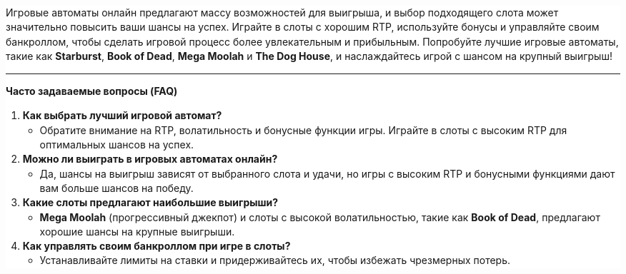 Игровые автоматы онлайн предлагают массу возможностей для выигрыша, и выбор подходящего слота может значительно повысить ваши шансы на успех. Играйте в слоты с хорошим RTP, используйте бонусы и управляйте своим банкроллом, чтобы сделать игровой процесс более увлекательным и прибыльным. Попробуйте лучшие игровые автоматы, такие как **Starburst**, **Book of Dead**, **Mega Moolah** и **The Dog House**, и наслаждайтесь игрой с шансом на крупный выигрыш!

***

**Часто задаваемые вопросы (FAQ)**

1. **Как выбрать лучший игровой автомат?**
   * Обратите внимание на RTP, волатильность и бонусные функции игры. Играйте в слоты с высоким RTP для оптимальных шансов на успех.
2. **Можно ли выиграть в игровых автоматах онлайн?**
   * Да, шансы на выигрыш зависят от выбранного слота и удачи, но игры с высоким RTP и бонусными функциями дают вам больше шансов на победу.
3. **Какие слоты предлагают наибольшие выигрыши?**
   * **Mega Moolah** (прогрессивный джекпот) и слоты с высокой волатильностью, такие как **Book of Dead**, предлагают хорошие шансы на крупные выигрыши.
4. **Как управлять своим банкроллом при игре в слоты?**
   * Устанавливайте лимиты на ставки и придерживайтесь их, чтобы избежать чрезмерных потерь.
